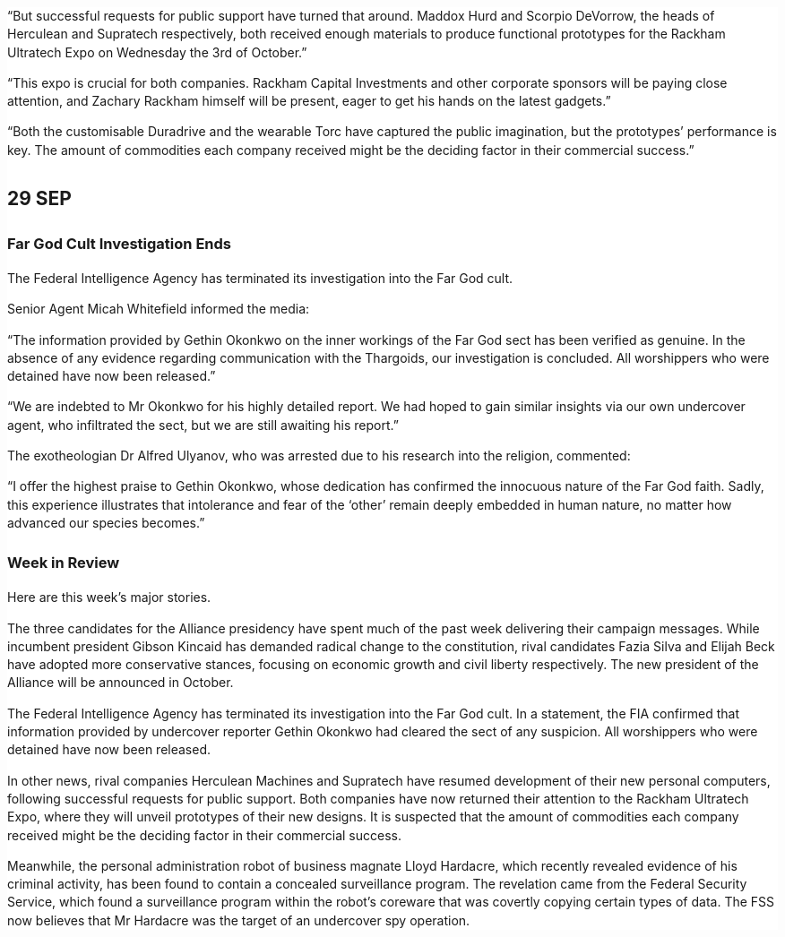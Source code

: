 “But successful requests for public support have turned that around. Maddox Hurd and Scorpio DeVorrow, the heads of Herculean and Supratech respectively, both received enough materials to produce functional prototypes for the Rackham Ultratech Expo on Wednesday the 3rd of October.”

“This expo is crucial for both companies. Rackham Capital Investments and other corporate sponsors will be paying close attention, and Zachary Rackham himself will be present, eager to get his hands on the latest gadgets.”

“Both the customisable Duradrive and the wearable Torc have captured the public imagination, but the prototypes’ performance is key. The amount of commodities each company received might be the deciding factor in their commercial success.”

## 29 SEP

### Far God Cult Investigation Ends

The Federal Intelligence Agency has terminated its investigation into the Far God cult.

Senior Agent Micah Whitefield informed the media:

“The information provided by Gethin Okonkwo on the inner workings of the Far God sect has been verified as genuine. In the absence of any evidence regarding communication with the Thargoids, our investigation is concluded. All worshippers who were detained have now been released.”

“We are indebted to Mr Okonkwo for his highly detailed report. We had hoped to gain similar insights via our own undercover agent, who infiltrated the sect, but we are still awaiting his report.”

The exotheologian Dr Alfred Ulyanov, who was arrested due to his research into the religion, commented:

“I offer the highest praise to Gethin Okonkwo, whose dedication has confirmed the innocuous nature of the Far God faith. Sadly, this experience illustrates that intolerance and fear of the ‘other’ remain deeply embedded in human nature, no matter how advanced our species becomes.”

### Week in Review

Here are this week’s major stories.

The three candidates for the Alliance presidency have spent much of the past week delivering their campaign messages. While incumbent president Gibson Kincaid has demanded radical change to the constitution, rival candidates Fazia Silva and Elijah Beck have adopted more conservative stances, focusing on economic growth and civil liberty respectively. The new president of the Alliance will be announced in October.

The Federal Intelligence Agency has terminated its investigation into the Far God cult. In a statement, the FIA confirmed that information provided by undercover reporter Gethin Okonkwo had cleared the sect of any suspicion. All worshippers who were detained have now been released.

In other news, rival companies Herculean Machines and Supratech have resumed development of their new personal computers, following successful requests for public support. Both companies have now returned their attention to the Rackham Ultratech Expo, where they will unveil prototypes of their new designs. It is suspected that the amount of commodities each company received might be the deciding factor in their commercial success.

Meanwhile, the personal administration robot of business magnate Lloyd Hardacre, which recently revealed evidence of his criminal activity, has been found to contain a concealed surveillance program. The revelation came from the Federal Security Service, which found a surveillance program within the robot’s coreware that was covertly copying certain types of data. The FSS now believes that Mr Hardacre was the target of an undercover spy operation.
